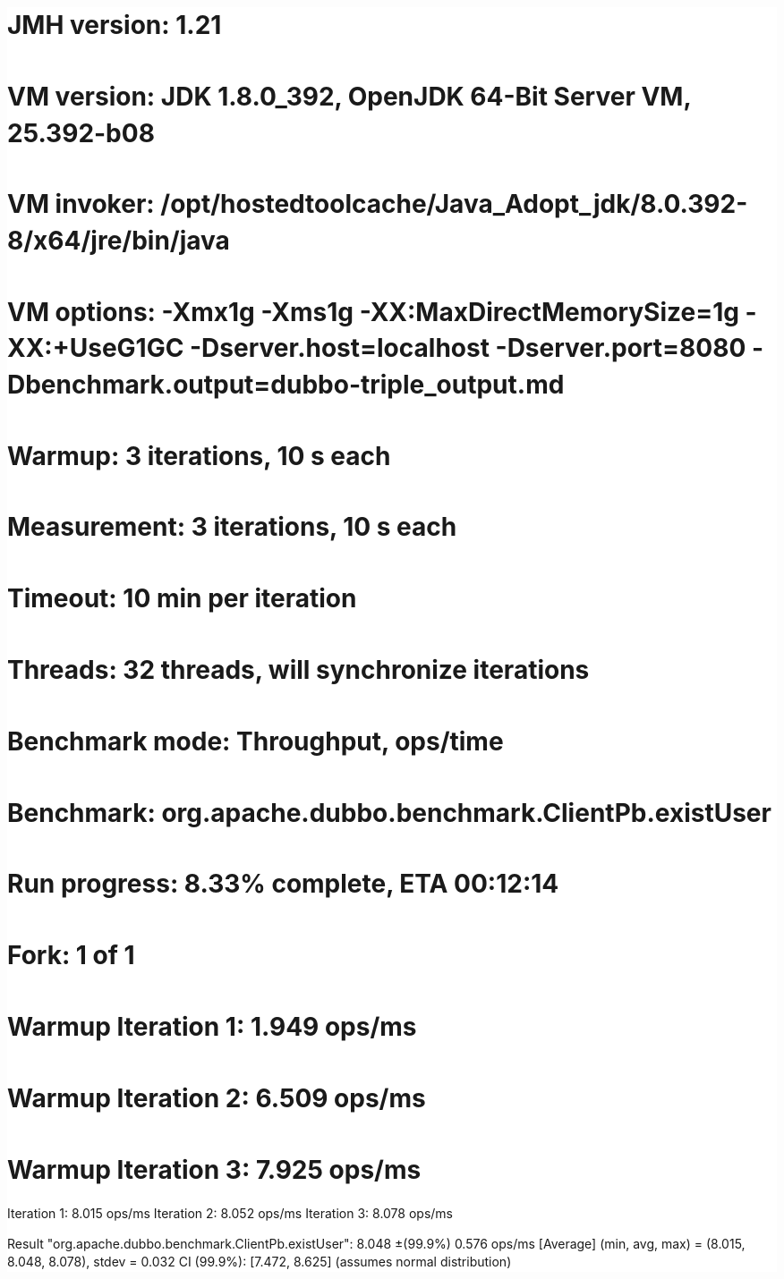 
# JMH version: 1.21
# VM version: JDK 1.8.0_392, OpenJDK 64-Bit Server VM, 25.392-b08
# VM invoker: /opt/hostedtoolcache/Java_Adopt_jdk/8.0.392-8/x64/jre/bin/java
# VM options: -Xmx1g -Xms1g -XX:MaxDirectMemorySize=1g -XX:+UseG1GC -Dserver.host=localhost -Dserver.port=8080 -Dbenchmark.output=dubbo-triple_output.md
# Warmup: 3 iterations, 10 s each
# Measurement: 3 iterations, 10 s each
# Timeout: 10 min per iteration
# Threads: 32 threads, will synchronize iterations
# Benchmark mode: Throughput, ops/time
# Benchmark: org.apache.dubbo.benchmark.ClientPb.existUser

# Run progress: 8.33% complete, ETA 00:12:14
# Fork: 1 of 1
# Warmup Iteration   1: 1.949 ops/ms
# Warmup Iteration   2: 6.509 ops/ms
# Warmup Iteration   3: 7.925 ops/ms
Iteration   1: 8.015 ops/ms
Iteration   2: 8.052 ops/ms
Iteration   3: 8.078 ops/ms


Result "org.apache.dubbo.benchmark.ClientPb.existUser":
  8.048 ±(99.9%) 0.576 ops/ms [Average]
  (min, avg, max) = (8.015, 8.048, 8.078), stdev = 0.032
  CI (99.9%): [7.472, 8.625] (assumes normal distribution)
